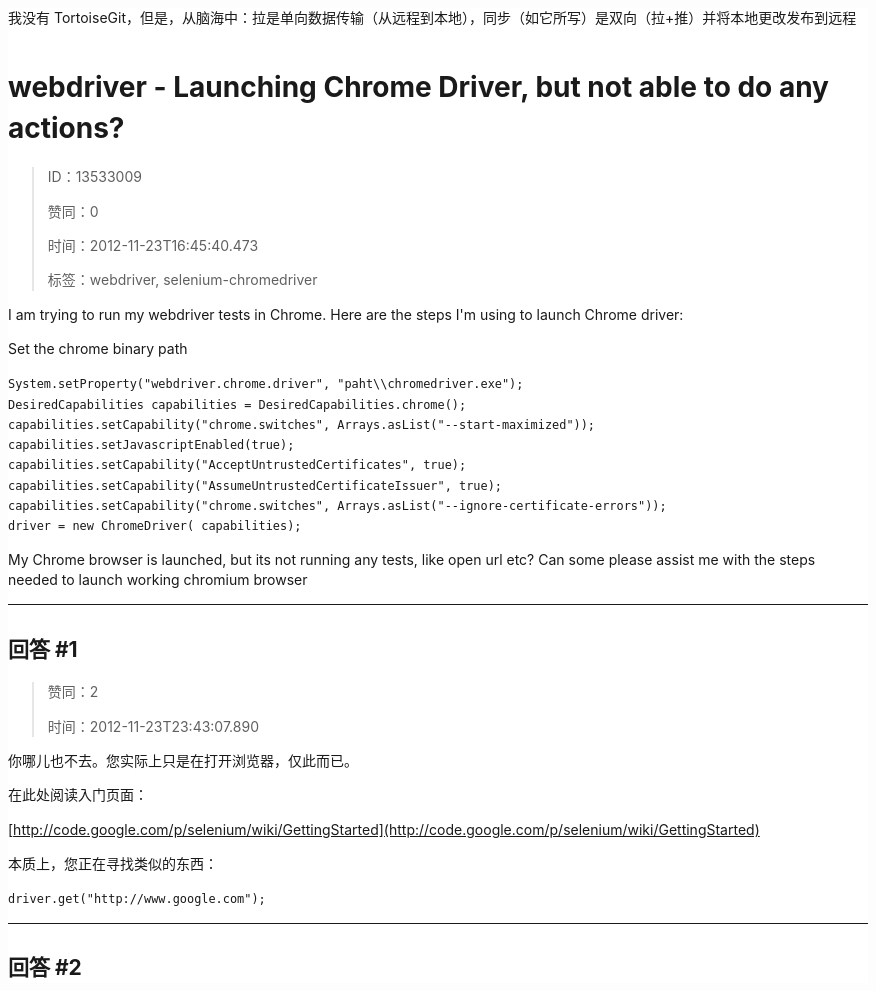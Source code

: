 我没有 TortoiseGit，但是，从脑海中：拉是单向数据传输（从远程到本地），同步（如它所写）是双向（拉+推）并将本地更改发布到远程

# webdriver - Launching Chrome Driver, but not able to do any actions?

> ID：13533009
> 
> 赞同：0
> 
> 时间：2012-11-23T16:45:40.473
> 
> 标签：webdriver, selenium-chromedriver

I am trying to run my webdriver tests in Chrome. Here are the steps I'm using to launch Chrome driver:

Set the chrome binary path

```
System.setProperty("webdriver.chrome.driver", "paht\\chromedriver.exe");
DesiredCapabilities capabilities = DesiredCapabilities.chrome();
capabilities.setCapability("chrome.switches", Arrays.asList("--start-maximized"));
capabilities.setJavascriptEnabled(true);
capabilities.setCapability("AcceptUntrustedCertificates", true);
capabilities.setCapability("AssumeUntrustedCertificateIssuer", true);
capabilities.setCapability("chrome.switches", Arrays.asList("--ignore-certificate-errors"));
driver = new ChromeDriver( capabilities); 
```

My Chrome browser is launched, but its not running any tests, like open url etc? Can some please assist me with the steps needed to launch working chromium browser

* * *

## 回答 #1

> 赞同：2
> 
> 时间：2012-11-23T23:43:07.890

你哪儿也不去。您实际上只是在打开浏览器，仅此而已。

在此处阅读入门页面：

[http://code.google.com/p/selenium/wiki/GettingStarted](http://code.google.com/p/selenium/wiki/GettingStarted)

本质上，您正在寻找类似的东西：

```
driver.get("http://www.google.com"); 
```

* * *

## 回答 #2
